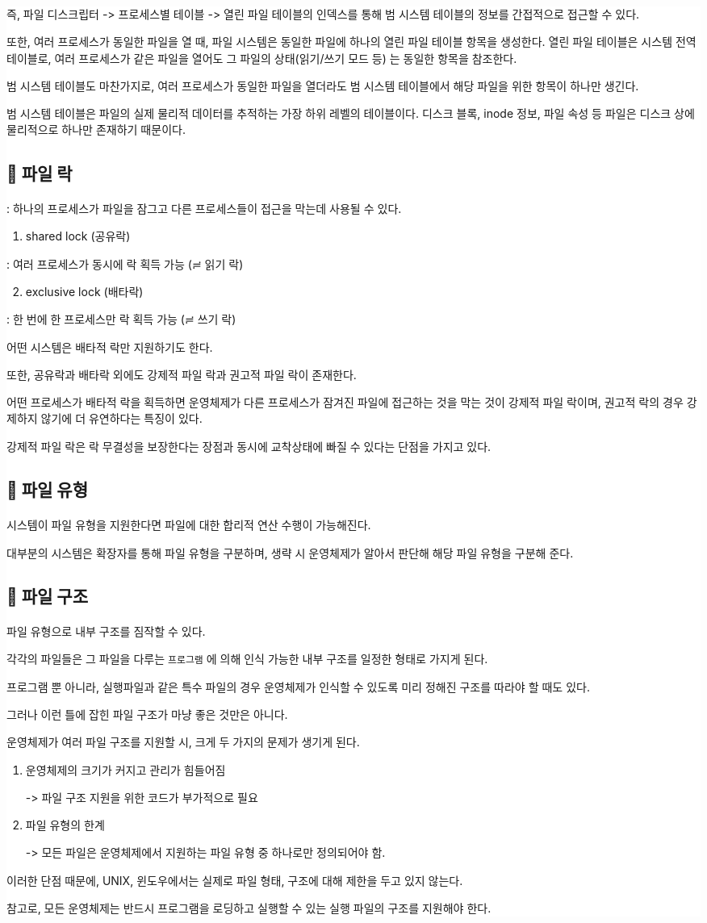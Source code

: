 즉, 파일 디스크립터 -> 프로세스별 테이블 -> 열린 파일 테이블의 인덱스를 통해 범 시스템 테이블의 정보를 간접적으로 접근할 수 있다.

또한, 여러 프로세스가 동일한 파일을 열 때, 파일 시스템은 동일한 파일에 하나의 열린 파일 테이블 항목을 생성한다. 열린 파일 테이블은 시스템 전역 테이블로, 여러 프로세스가 같은 파일을 열어도 그 파일의 상태(읽기/쓰기 모드 등) 는 동일한 항목을 참조한다.

범 시스템 테이블도 마찬가지로, 여러 프로세스가 동일한 파일을 열더라도 범 시스템 테이블에서 해당 파일을 위한 항목이 하나만 생긴다.

범 시스템 테이블은 파일의 실제 물리적 데이터를 추적하는 가장 하위 레벨의 테이블이다. 디스크 블록, inode 정보, 파일 속성 등 파일은 디스크 상에 물리적으로 하나만 존재하기 때문이다.


## 🫧 파일 락

: 하나의 프로세스가 파일을 잠그고 다른 프로세스들이 접근을 막는데 사용될 수 있다.

1. shared lock (공유락)

: 여러 프로세스가 동시에 락 획득 가능 (≓ 읽기 락)

2. exclusive lock (배타락)

: 한 번에 한 프로세스만 락 획득 가능 (≓ 쓰기 락)

어떤 시스템은 배타적 락만 지원하기도 한다.

또한, 공유락과 배타락 외에도 강제적 파일 락과 권고적 파일 락이 존재한다.

어떤 프로세스가 배타적 락을 획득하면 운영체제가 다른 프로세스가 잠겨진 파일에 접근하는 것을 막는 것이 강제적 파일 락이며, 권고적 락의 경우 강제하지 않기에 더 유연하다는 특징이 있다.

강제적 파일 락은 락 무결성을 보장한다는 장점과 동시에 교착상태에 빠질 수 있다는 단점을 가지고 있다.

## 🫧 파일 유형

시스템이 파일 유형을 지원한다면 파일에 대한 합리적 연산 수행이 가능해진다.

대부분의 시스템은 확장자를 통해 파일 유형을 구분하며, 생략 시 운영체제가 알아서 판단해 해당 파일 유형을 구분해 준다.

## 🫧 파일 구조
파일 유형으로 내부 구조를 짐작할 수 있다.

각각의 파일들은 그 파일을 다루는 `프로그램` 에 의해 인식 가능한 내부 구조를 일정한 형태로 가지게 된다.

프로그램 뿐 아니라, 실행파일과 같은 특수 파일의 경우 운영체제가 인식할 수 있도록 미리 정해진 구조를 따라야 할 때도 있다.

그러나 이런 틀에 잡힌 파일 구조가 마냥 좋은 것만은 아니다.

운영체제가 여러 파일 구조를 지원할 시, 크게 두 가지의 문제가 생기게 된다.

1. 운영체제의 크기가 커지고 관리가 힘들어짐

    -> 파일 구조 지원을 위한 코드가 부가적으로 필요

2. 파일 유형의 한계

    -> 모든 파일은 운영체제에서 지원하는 파일 유형 중 하나로만 정의되어야 함.

이러한 단점 때문에, UNIX, 윈도우에서는 실제로 파일 형태, 구조에 대해 제한을 두고 있지 않는다.

참고로, 모든 운영체제는 반드시 프로그램을 로딩하고 실행할 수 있는 실행 파일의 구조를 지원해야 한다.
